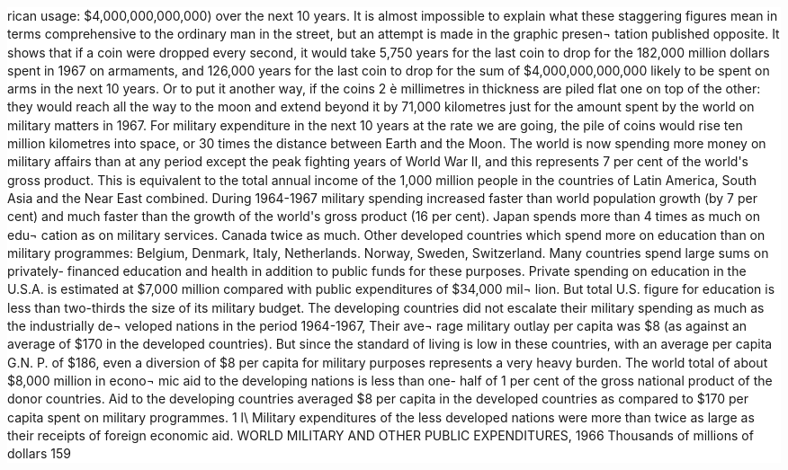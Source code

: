 rican usage: $4,000,000,000,000) over the next 10 years.
It is almost impossible to explain what these staggering
figures mean in terms comprehensive to the ordinary man
in the street, but an attempt is made in the graphic presen¬
tation published opposite. It shows that if a coin were
dropped every second, it would take 5,750 years for the last
coin to drop for the 182,000 million dollars spent in 1967 on
armaments, and 126,000 years for the last coin to drop for
the sum of $4,000,000,000,000 likely to be spent on arms in
the next 10 years.
Or to put it another way, if the coins 2 è millimetres in
thickness are piled flat one on top of the other: they would
reach all the way to the moon and extend beyond it by
71,000 kilometres just for the amount spent by the world
on military matters in 1967. For military expenditure in
the next 10 years at the rate we are going, the pile of
coins would rise ten million kilometres into space, or
30 times the distance between Earth and the Moon.
The world is now spending more money on military
affairs than at any period except the peak fighting years
of World War II, and this represents 7 per cent of the
world's gross product. This is equivalent to the total
annual income of the 1,000 million people in the countries of
Latin America, South Asia and the Near East combined.
During 1964-1967 military spending increased faster than
world population growth (by 7 per cent) and much faster
than the growth of the world's gross product (16 per cent).
Japan spends more than 4 times as much on edu¬
cation as on military services. Canada twice as
much. Other developed countries which spend
more on education than on military programmes:
Belgium, Denmark, Italy, Netherlands. Norway,
Sweden, Switzerland.
Many countries spend large sums on privately-
financed education and health in addition to public
funds for these purposes. Private spending on
education in the U.S.A. is estimated at $7,000 million
compared with public expenditures of $34,000 mil¬
lion. But total U.S. figure for education is less
than two-thirds the size of its military budget.
The developing countries did not escalate their
military spending as much as the industrially de¬
veloped nations in the period 1964-1967, Their ave¬
rage military outlay per capita was $8 (as against
an average of $170 in the developed countries).
But since the standard of living is low in these
countries, with an average per capita G.N. P. of
$186, even a diversion of $8 per capita for military
purposes represents a very heavy burden.
The world total of about $8,000 million in econo¬
mic aid to the developing nations is less than one-
half of 1 per cent of the gross national product
of the donor countries.
Aid to the developing countries averaged $8 per
capita in the developed countries as compared to
$170 per capita spent on military programmes.
1 l\ Military expenditures of the less developed nations
were more than twice as large as their receipts
of foreign economic aid.
WORLD MILITARY AND OTHER
PUBLIC EXPENDITURES, 1966
Thousands of millions
of dollars
159